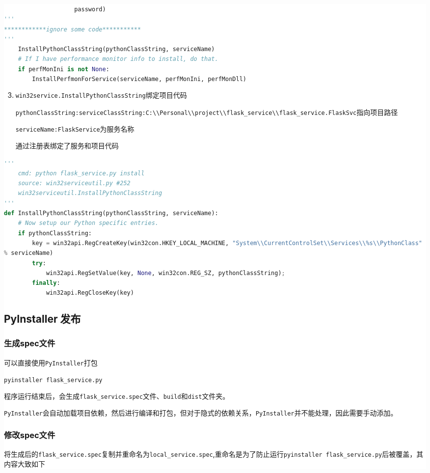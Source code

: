 ```python
                    password)
'''
************ignore some code***********
'''
    InstallPythonClassString(pythonClassString, serviceName)
    # If I have performance monitor info to install, do that.
    if perfMonIni is not None:
        InstallPerfmonForService(serviceName, perfMonIni, perfMonDll)

```

3. `win32service.InstallPythonClassString`绑定项目代码

   `pythonClassString:serviceClassString:C:\\Personal\\project\\flask_service\\flask_service.FlaskSvc`指向项目路径

   `serviceName:FlaskService`为服务名称

   通过注册表绑定了服务和项目代码

```python
'''
    cmd: python flask_service.py install
    source: win32serviceutil.py #252
    win32serviceutil.InstallPythonClassString
'''                   
def InstallPythonClassString(pythonClassString, serviceName):
    # Now setup our Python specific entries.
    if pythonClassString:
        key = win32api.RegCreateKey(win32con.HKEY_LOCAL_MACHINE, "System\\CurrentControlSet\\Services\\%s\\PythonClass" % serviceName)
        try:
            win32api.RegSetValue(key, None, win32con.REG_SZ, pythonClassString);
        finally:
            win32api.RegCloseKey(key)
```

## PyInstaller 发布

### 生成spec文件

可以直接使用`PyInstaller`打包

```shell
pyinstaller flask_service.py
```

程序运行结束后，会生成`flask_service.spec`文件、`build`和`dist`文件夹。

`PyInstaller`会自动加载项目依赖，然后进行编译和打包，但对于隐式的依赖关系，`PyInstaller`并不能处理，因此需要手动添加。

### 修改spec文件

将生成后的`flask_service.spec`复制并重命名为`local_service.spec`,重命名是为了防止运行`pyinstaller flask_service.py`后被覆盖，其内容大致如下
